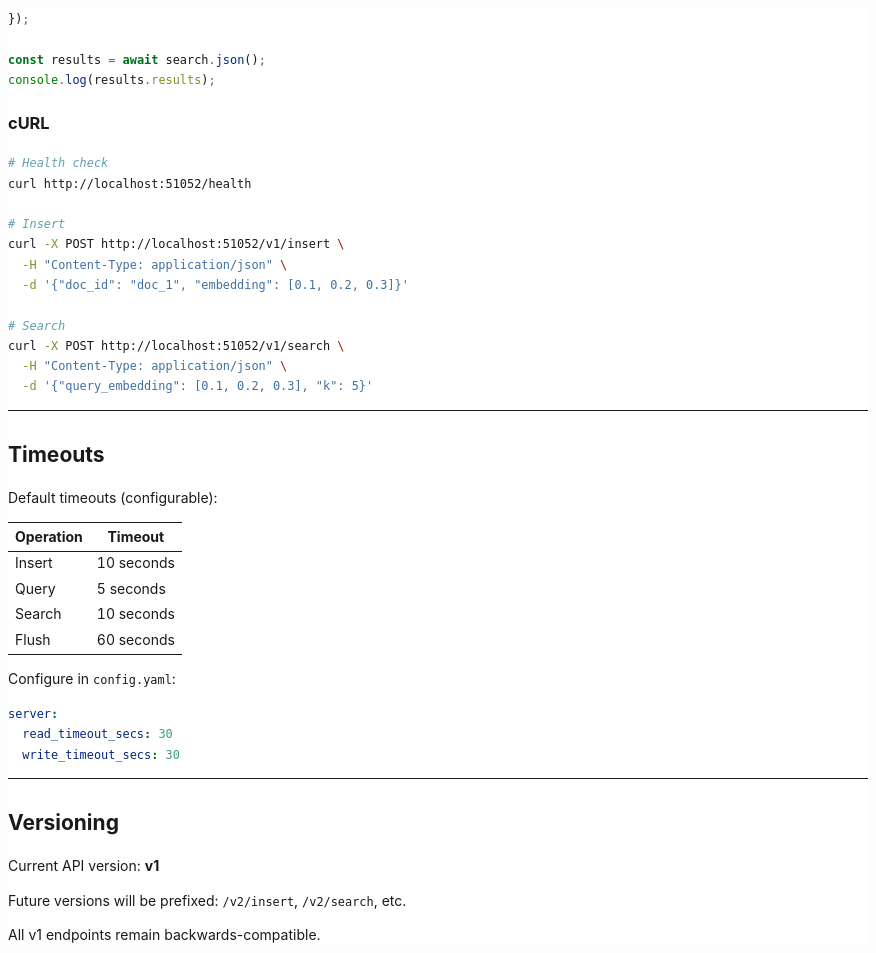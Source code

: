 ```javascript
});

const results = await search.json();
console.log(results.results);
```

### cURL

```bash
# Health check
curl http://localhost:51052/health

# Insert
curl -X POST http://localhost:51052/v1/insert \
  -H "Content-Type: application/json" \
  -d '{"doc_id": "doc_1", "embedding": [0.1, 0.2, 0.3]}'

# Search
curl -X POST http://localhost:51052/v1/search \
  -H "Content-Type: application/json" \
  -d '{"query_embedding": [0.1, 0.2, 0.3], "k": 5}'
```

---

## Timeouts

Default timeouts (configurable):

| Operation | Timeout |
|-----------|---------|
| Insert | 10 seconds |
| Query | 5 seconds |
| Search | 10 seconds |
| Flush | 60 seconds |

Configure in `config.yaml`:
```yaml
server:
  read_timeout_secs: 30
  write_timeout_secs: 30
```

---

## Versioning

Current API version: **v1**

Future versions will be prefixed: `/v2/insert`, `/v2/search`, etc.

All v1 endpoints remain backwards-compatible.
